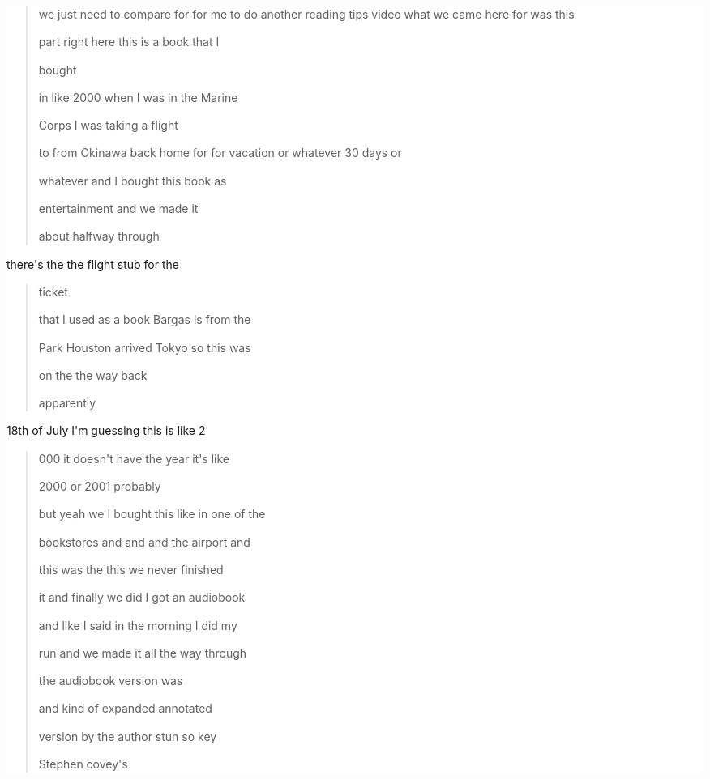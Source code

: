 > we just need to compare for 
for me to do another reading tips 
video what we came here for was this
>
> part right here this is a book that I
>
> bought
>
> in like 2000 when I was in the Marine
>
> Corps I was taking a flight
>
> to from Okinawa back home 
for 
for vacation or whatever 30 days or
>
> whatever and I bought this book as
>
> entertainment and we made it
>
> about halfway through
>
> 
there&#39;s the the flight stub for the
>
> ticket
>
> that I used as a book Bargas is from the
>
> Park Houston arrived Tokyo so this was
>
> on the the way back
>
> apparently
>
> 
18th of July I&#39;m guessing this is like 2
>
> 000 it doesn&#39;t have the year it&#39;s like
>
> 2000 or 2001 probably
>
> but 
yeah we I bought this like in one of the
>
> bookstores and and and 
the airport and
>
> this was the this we never finished
>
> it and finally we did I got an audiobook
>
> and like I said in the morning I did my
>
> run and we made it all the way through
>
> the audiobook version was
>
> and kind of expanded annotated
>
> version by the author stun so key
>
> Stephen covey&#39;s
>